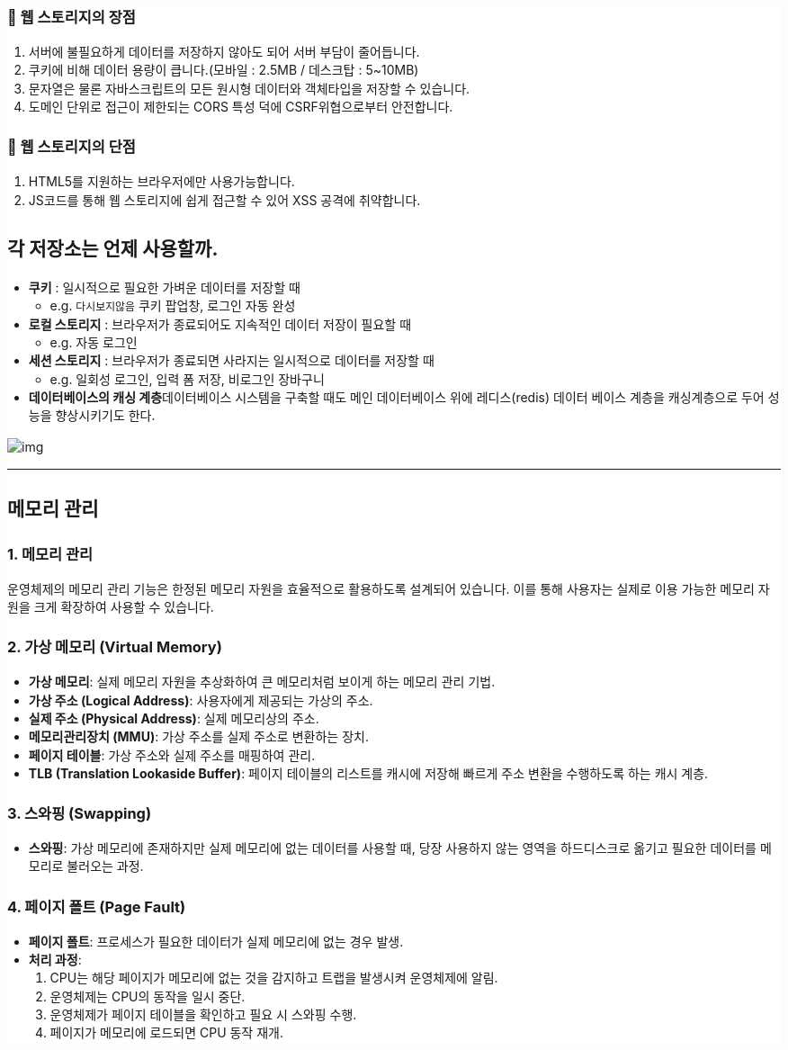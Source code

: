 ### 📂 웹 스토리지의 장점

1. 서버에 불필요하게 데이터를 저장하지 않아도 되어 서버 부담이 줄어듭니다.
2. 쿠키에 비해 데이터 용량이 큽니다.(모바일 : 2.5MB / 데스크탑 : 5~10MB)
3. 문자열은 물론 자바스크립트의 모든 원시형 데이터와 객체타입을 저장할 수 있습니다.
4. 도메인 단위로 접근이 제한되는 CORS 특성 덕에 CSRF위협으로부터 안전합니다.

### 📂 웹 스토리지의 단점

1. HTML5를 지원하는 브라우저에만 사용가능합니다.
2. JS코드를 통해 웹 스토리지에 쉽게 접근할 수 있어 XSS 공격에 취약합니다.

## 각 저장소는 언제 사용할까.

- **쿠키** : 일시적으로 필요한 가벼운 데이터를 저장할 때
    - e.g. `다시보지않음` 쿠키 팝업창, 로그인 자동 완성
- **로컬 스토리지** : 브라우저가 종료되어도 지속적인 데이터 저장이 필요할 때
    - e.g. 자동 로그인
- **세션 스토리지** : 브라우저가 종료되면 사라지는 일시적으로 데이터를 저장할 때
    - e.g. 일회성 로그인, 입력 폼 저장, 비로그인 장바구니
- **데이터베이스의 캐싱 계층**데이터베이스 시스템을 구축할 때도 메인 데이터베이스 위에 레디스(redis) 데이터 베이스 계층을 캐싱계층으로 두어 성능을 향상시키기도 한다.

![img](https://blog.kakaocdn.net/dn/lscSd/btsGH2hZVwz/NKpPFyfnpUVv4SNwHivkk1/img.png)

---

## 메모리 관리

### 1. 메모리 관리

운영체제의 메모리 관리 기능은 한정된 메모리 자원을 효율적으로 활용하도록 설계되어 있습니다. 이를 통해 사용자는 실제로 이용 가능한 메모리 자원을 크게 확장하여 사용할 수 있습니다.

### 2. **가상 메모리 (Virtual Memory)**

- **가상 메모리**: 실제 메모리 자원을 추상화하여 큰 메모리처럼 보이게 하는 메모리 관리 기법.
- **가상 주소 (Logical Address)**: 사용자에게 제공되는 가상의 주소.
- **실제 주소 (Physical Address)**: 실제 메모리상의 주소.
- **메모리관리장치 (MMU)**: 가상 주소를 실제 주소로 변환하는 장치.
- **페이지 테이블**: 가상 주소와 실제 주소를 매핑하여 관리.
- **TLB (Translation Lookaside Buffer)**: 페이지 테이블의 리스트를 캐시에 저장해 빠르게 주소 변환을 수행하도록 하는 캐시 계층.

### 3. **스와핑 (Swapping)**

- **스와핑**: 가상 메모리에 존재하지만 실제 메모리에 없는 데이터를 사용할 때, 당장 사용하지 않는 영역을 하드디스크로 옮기고 필요한 데이터를 메모리로 불러오는 과정.

### 4. **페이지 폴트 (Page Fault)**

- **페이지 폴트**: 프로세스가 필요한 데이터가 실제 메모리에 없는 경우 발생.
- **처리 과정**:
    1. CPU는 해당 페이지가 메모리에 없는 것을 감지하고 트랩을 발생시켜 운영체제에 알림.
    2. 운영체제는 CPU의 동작을 일시 중단.
    3. 운영체제가 페이지 테이블을 확인하고 필요 시 스와핑 수행.
    4. 페이지가 메모리에 로드되면 CPU 동작 재개.
